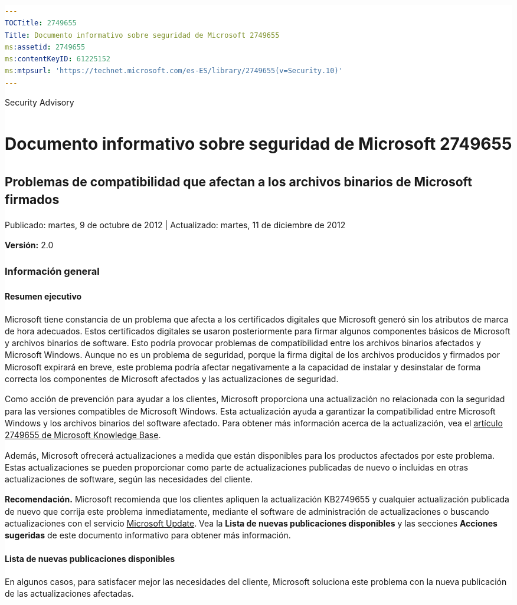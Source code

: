 ```yaml
---
TOCTitle: 2749655
Title: Documento informativo sobre seguridad de Microsoft 2749655
ms:assetid: 2749655
ms:contentKeyID: 61225152
ms:mtpsurl: 'https://technet.microsoft.com/es-ES/library/2749655(v=Security.10)'
---
```


Security Advisory

Documento informativo sobre seguridad de Microsoft 2749655
==========================================================

Problemas de compatibilidad que afectan a los archivos binarios de Microsoft firmados
-------------------------------------------------------------------------------------

Publicado: martes, 9 de octubre de 2012 | Actualizado: martes, 11 de diciembre de 2012

**Versión:** 2.0

### Información general

#### Resumen ejecutivo

Microsoft tiene constancia de un problema que afecta a los certificados digitales que Microsoft generó sin los atributos de marca de hora adecuados. Estos certificados digitales se usaron posteriormente para firmar algunos componentes básicos de Microsoft y archivos binarios de software. Esto podría provocar problemas de compatibilidad entre los archivos binarios afectados y Microsoft Windows. Aunque no es un problema de seguridad, porque la firma digital de los archivos producidos y firmados por Microsoft expirará en breve, este problema podría afectar negativamente a la capacidad de instalar y desinstalar de forma correcta los componentes de Microsoft afectados y las actualizaciones de seguridad.

Como acción de prevención para ayudar a los clientes, Microsoft proporciona una actualización no relacionada con la seguridad para las versiones compatibles de Microsoft Windows. Esta actualización ayuda a garantizar la compatibilidad entre Microsoft Windows y los archivos binarios del software afectado. Para obtener más información acerca de la actualización, vea el [artículo 2749655 de Microsoft Knowledge Base](http://support.microsoft.com/kb/2749655).

Además, Microsoft ofrecerá actualizaciones a medida que están disponibles para los productos afectados por este problema. Estas actualizaciones se pueden proporcionar como parte de actualizaciones publicadas de nuevo o incluidas en otras actualizaciones de software, según las necesidades del cliente.

**Recomendación.** Microsoft recomienda que los clientes apliquen la actualización KB2749655 y cualquier actualización publicada de nuevo que corrija este problema inmediatamente, mediante el software de administración de actualizaciones o buscando actualizaciones con el servicio [Microsoft Update](http://go.microsoft.com/fwlink/?linkid=40747). Vea la **Lista de nuevas publicaciones disponibles** y las secciones **Acciones sugeridas** de este documento informativo para obtener más información.

#### Lista de nuevas publicaciones disponibles

En algunos casos, para satisfacer mejor las necesidades del cliente, Microsoft soluciona este problema con la nueva publicación de las actualizaciones afectadas.
